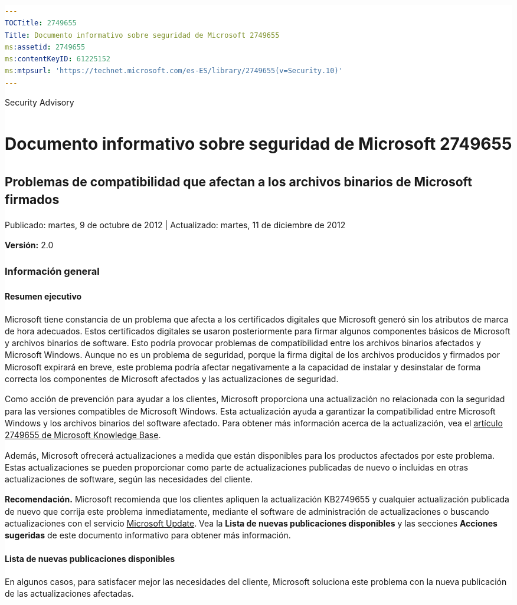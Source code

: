 ```yaml
---
TOCTitle: 2749655
Title: Documento informativo sobre seguridad de Microsoft 2749655
ms:assetid: 2749655
ms:contentKeyID: 61225152
ms:mtpsurl: 'https://technet.microsoft.com/es-ES/library/2749655(v=Security.10)'
---
```


Security Advisory

Documento informativo sobre seguridad de Microsoft 2749655
==========================================================

Problemas de compatibilidad que afectan a los archivos binarios de Microsoft firmados
-------------------------------------------------------------------------------------

Publicado: martes, 9 de octubre de 2012 | Actualizado: martes, 11 de diciembre de 2012

**Versión:** 2.0

### Información general

#### Resumen ejecutivo

Microsoft tiene constancia de un problema que afecta a los certificados digitales que Microsoft generó sin los atributos de marca de hora adecuados. Estos certificados digitales se usaron posteriormente para firmar algunos componentes básicos de Microsoft y archivos binarios de software. Esto podría provocar problemas de compatibilidad entre los archivos binarios afectados y Microsoft Windows. Aunque no es un problema de seguridad, porque la firma digital de los archivos producidos y firmados por Microsoft expirará en breve, este problema podría afectar negativamente a la capacidad de instalar y desinstalar de forma correcta los componentes de Microsoft afectados y las actualizaciones de seguridad.

Como acción de prevención para ayudar a los clientes, Microsoft proporciona una actualización no relacionada con la seguridad para las versiones compatibles de Microsoft Windows. Esta actualización ayuda a garantizar la compatibilidad entre Microsoft Windows y los archivos binarios del software afectado. Para obtener más información acerca de la actualización, vea el [artículo 2749655 de Microsoft Knowledge Base](http://support.microsoft.com/kb/2749655).

Además, Microsoft ofrecerá actualizaciones a medida que están disponibles para los productos afectados por este problema. Estas actualizaciones se pueden proporcionar como parte de actualizaciones publicadas de nuevo o incluidas en otras actualizaciones de software, según las necesidades del cliente.

**Recomendación.** Microsoft recomienda que los clientes apliquen la actualización KB2749655 y cualquier actualización publicada de nuevo que corrija este problema inmediatamente, mediante el software de administración de actualizaciones o buscando actualizaciones con el servicio [Microsoft Update](http://go.microsoft.com/fwlink/?linkid=40747). Vea la **Lista de nuevas publicaciones disponibles** y las secciones **Acciones sugeridas** de este documento informativo para obtener más información.

#### Lista de nuevas publicaciones disponibles

En algunos casos, para satisfacer mejor las necesidades del cliente, Microsoft soluciona este problema con la nueva publicación de las actualizaciones afectadas.
